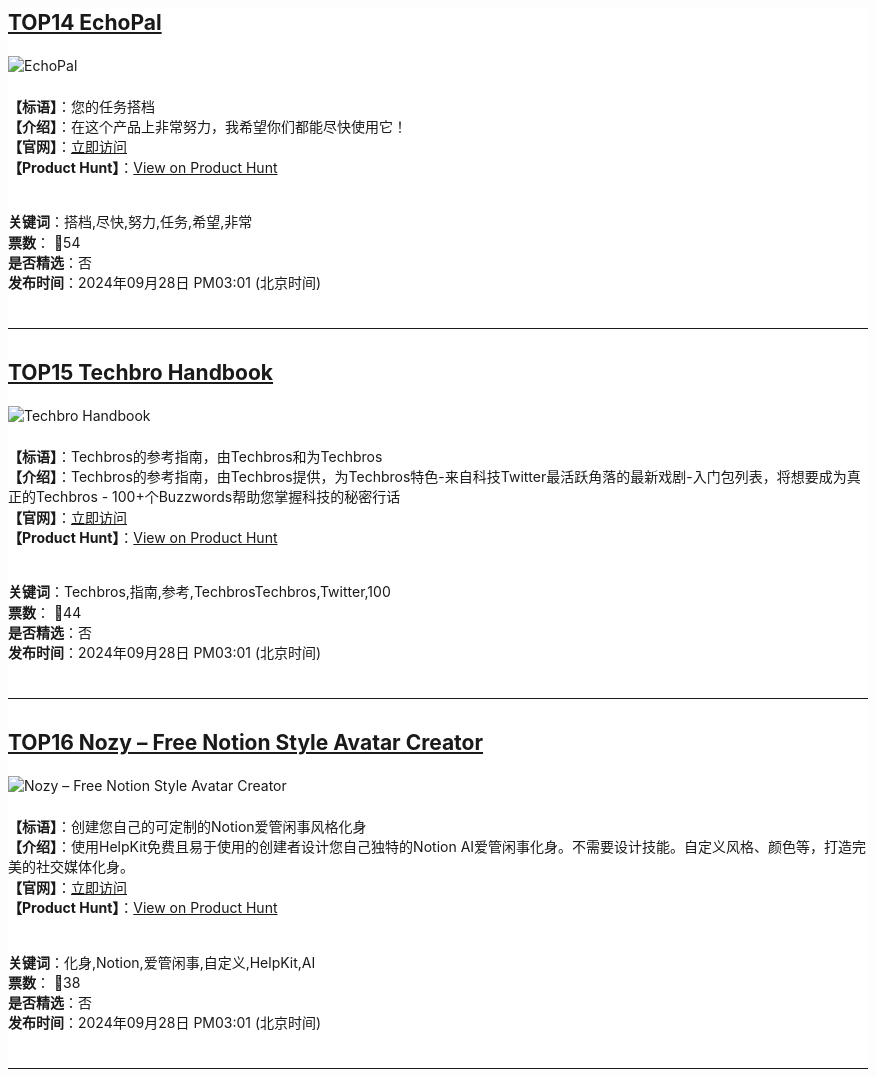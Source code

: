 
## [TOP14    EchoPal](https://www.producthunt.com/posts/echopal)
![EchoPal](https://ph-files.imgix.net/5ef3e9c6-e02f-4b67-b1c1-4fbe92c7ee5e.png?auto=format&fit=crop&frame=1&h=512&w=1024)<br /><br />
**【标语】**：您的任务搭档<br />
**【介绍】**：在这个产品上非常努力，我希望你们都能尽快使用它！<br />
**【官网】**：[立即访问](https://www.producthunt.com/r/XH5HAXSTYGTQN5)<br />
**【Product Hunt】**：[View on Product Hunt](https://www.producthunt.com/posts/echopal)<br /><br />

**关键词**：搭档,尽快,努力,任务,希望,非常<br />
**票数**： 🔺54<br />
**是否精选**：否<br />
**发布时间**：2024年09月28日 PM03:01 (北京时间)<br /><br />

---

## [TOP15    Techbro Handbook](https://www.producthunt.com/posts/techbro-handbook)
![Techbro Handbook](https://ph-files.imgix.net/01c30c5b-822f-482e-94df-b00d9b55203d.png?auto=format&fit=crop&frame=1&h=512&w=1024)<br /><br />
**【标语】**：Techbros的参考指南，由Techbros和为Techbros<br />
**【介绍】**：Techbros的参考指南，由Techbros提供，为Techbros特色-来自科技Twitter最活跃角落的最新戏剧-入门包列表，将想要成为真正的Techbros - 100+个Buzzwords帮助您掌握科技的秘密行话<br />
**【官网】**：[立即访问](https://www.producthunt.com/r/G47AIQXZTEUXED)<br />
**【Product Hunt】**：[View on Product Hunt](https://www.producthunt.com/posts/techbro-handbook)<br /><br />

**关键词**：Techbros,指南,参考,TechbrosTechbros,Twitter,100<br />
**票数**： 🔺44<br />
**是否精选**：否<br />
**发布时间**：2024年09月28日 PM03:01 (北京时间)<br /><br />

---

## [TOP16    Nozy – Free Notion Style Avatar Creator](https://www.producthunt.com/posts/nozy-free-notion-style-avatar-creator)
![Nozy – Free Notion Style Avatar Creator](https://ph-files.imgix.net/6c2f0dbb-4e34-44fd-b2e0-1f3302264fb5.png?auto=format&fit=crop&frame=1&h=512&w=1024)<br /><br />
**【标语】**：创建您自己的可定制的Notion爱管闲事风格化身<br />
**【介绍】**：使用HelpKit免费且易于使用的创建者设计您自己独特的Notion AI爱管闲事化身。不需要设计技能。自定义风格、颜色等，打造完美的社交媒体化身。<br />
**【官网】**：[立即访问](https://www.producthunt.com/r/7ZGYM3GGRGVX2N)<br />
**【Product Hunt】**：[View on Product Hunt](https://www.producthunt.com/posts/nozy-free-notion-style-avatar-creator)<br /><br />

**关键词**：化身,Notion,爱管闲事,自定义,HelpKit,AI<br />
**票数**： 🔺38<br />
**是否精选**：否<br />
**发布时间**：2024年09月28日 PM03:01 (北京时间)<br /><br />

---
